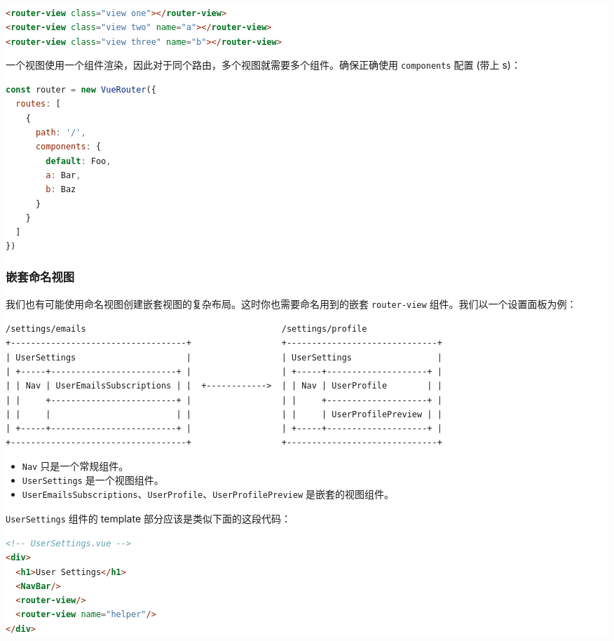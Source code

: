 ```html
<router-view class="view one"></router-view>
<router-view class="view two" name="a"></router-view>
<router-view class="view three" name="b"></router-view>
```

一个视图使用一个组件渲染，因此对于同个路由，多个视图就需要多个组件。确保正确使用 `components` 配置 (带上 s)：

```js
const router = new VueRouter({
  routes: [
    {
      path: '/',
      components: {
        default: Foo,
        a: Bar,
        b: Baz
      }
    }
  ]
})
```

### 嵌套命名视图

我们也有可能使用命名视图创建嵌套视图的复杂布局。这时你也需要命名用到的嵌套 `router-view` 组件。我们以一个设置面板为例：

```text
/settings/emails                                       /settings/profile
+-----------------------------------+                  +------------------------------+
| UserSettings                      |                  | UserSettings                 |
| +-----+-------------------------+ |                  | +-----+--------------------+ |
| | Nav | UserEmailsSubscriptions | |  +------------>  | | Nav | UserProfile        | |
| |     +-------------------------+ |                  | |     +--------------------+ |
| |     |                         | |                  | |     | UserProfilePreview | |
| +-----+-------------------------+ |                  | +-----+--------------------+ |
+-----------------------------------+                  +------------------------------+
```

- `Nav` 只是一个常规组件。
- `UserSettings` 是一个视图组件。
- `UserEmailsSubscriptions`、`UserProfile`、`UserProfilePreview` 是嵌套的视图组件。



`UserSettings` 组件的 template 部分应该是类似下面的这段代码：

```html
<!-- UserSettings.vue -->
<div>
  <h1>User Settings</h1>
  <NavBar/>
  <router-view/>
  <router-view name="helper"/>
</div>
```
